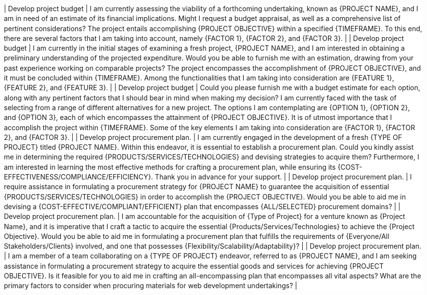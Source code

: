 | Develop project budget                          | I am currently assessing the viability of a forthcoming undertaking, known as {PROJECT NAME}, and I am in need of an estimate of its financial implications. Might I request a budget appraisal, as well as a comprehensive list of pertinent considerations? The project entails accomplishing {PROJECT OBJECTIVE} within a specified {TIMEFRAME}. To this end, there are several factors that I am taking into account, namely {FACTOR 1}, {FACTOR 2}, and {FACTOR 3}.                                                                                                                                                                                                                                                                                                                 |
| Develop project budget                          | I am currently in the initial stages of examining a fresh project, {PROJECT NAME}, and I am interested in obtaining a preliminary understanding of the projected expenditure. Would you be able to furnish me with an estimation, drawing from your past experience working on comparable projects? The project encompasses the accomplishment of {PROJECT OBJECTIVE}, and it must be concluded within {TIMEFRAME}. Among the functionalities that I am taking into consideration are {FEATURE 1}, {FEATURE 2}, and {FEATURE 3}.                                                                                                                                                                                                                                                         |
| Develop project budget                          | Could you please furnish me with a budget estimate for each option, along with any pertinent factors that I should bear in mind when making my decision? I am currently faced with the task of selecting from a range of different alternatives for a new project. The options I am contemplating are {OPTION 1}, {OPTION 2}, and {OPTION 3}, each of which encompasses the attainment of {PROJECT OBJECTIVE}. It is of utmost importance that I accomplish the project within {TIMEFRAME}. Some of the key elements I am taking into consideration are {FACTOR 1}, {FACTOR 2}, and {FACTOR 3}.                                                                                                                                                                                          |
| Develop project procurement plan.               | I am currently engaged in the development of a fresh {TYPE OF PROJECT} titled {PROJECT NAME}. Within this endeavor, it is essential to establish a procurement plan. Could you kindly assist me in determining the required {PRODUCTS/SERVICES/TECHNOLOGIES} and devising strategies to acquire them? Furthermore, I am interested in learning the most effective methods for crafting a procurement plan, while ensuring its {COST-EFFECTIVENESS/COMPLIANCE/EFFICIENCY}. Thank you in advance for your support.                                                                                                                                                                                                                                                                         |
| Develop project procurement plan.               | I require assistance in formulating a procurement strategy for {PROJECT NAME} to guarantee the acquisition of essential {PRODUCTS/SERVICES/TECHNOLOGIES} in order to accomplish the {PROJECT OBJECTIVE}. Would you be able to aid me in devising a {COST-EFFECTIVE/COMPLIANT/EFFICIENT} plan that encompasses {ALL/SELECTED} procurement domains?                                                                                                                                                                                                                                                                                                                                                                                                                                        |
| Develop project procurement plan.               | I am accountable for the acquisition of {Type of Project} for a venture known as {Project Name}, and it is imperative that I craft a tactic to acquire the essential {Products/Services/Technologies} to achieve the {Project Objective}. Would you be able to aid me in formulating a procurement plan that fulfills the requirements of {Everyone/All Stakeholders/Clients} involved, and one that possesses {Flexibility/Scalability/Adaptability}?                                                                                                                                                                                                                                                                                                                                   |
| Develop project procurement plan.               | I am a member of a team collaborating on a {TYPE OF PROJECT} endeavor, referred to as {PROJECT NAME}, and I am seeking assistance in formulating a procurement strategy to acquire the essential goods and services for achieving {PROJECT OBJECTIVE}. Is it feasible for you to aid me in crafting an all-encompassing plan that encompasses all vital aspects? What are the primary factors to consider when procuring materials for web development undertakings?                                                                                                                                                                                                                                                                                                                     |